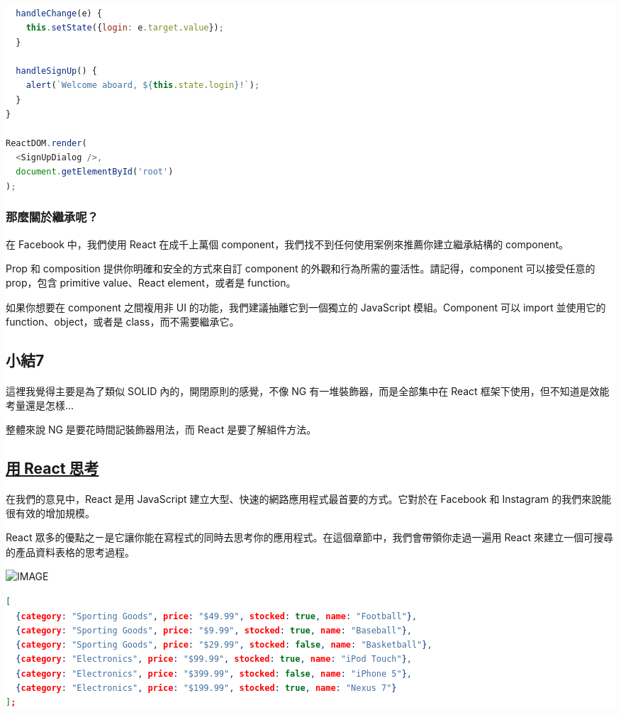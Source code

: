 ```JavaScript
  handleChange(e) {
    this.setState({login: e.target.value});
  }

  handleSignUp() {
    alert(`Welcome aboard, ${this.state.login}!`);
  }
}

ReactDOM.render(
  <SignUpDialog />,
  document.getElementById('root')
);


```

### 那麼關於繼承呢？

在 Facebook 中，我們使用 React 在成千上萬個 component，我們找不到任何使用案例來推薦你建立繼承結構的 component。

Prop 和 composition 提供你明確和安全的方式來自訂 component 的外觀和行為所需的靈活性。請記得，component 可以接受任意的 prop，包含 primitive value、React element，或者是 function。

如果你想要在 component 之間複用非 UI 的功能，我們建議抽離它到一個獨立的 JavaScript 模組。Component 可以 import 並使用它的 function、object，或者是 class，而不需要繼承它。

## 小結7

這裡我覺得主要是為了類似 SOLID 內的，開閉原則的感覺，不像 NG 有一堆裝飾器，而是全部集中在 React 框架下使用，但不知道是效能考量還是怎樣...

整體來說 NG 是要花時間記裝飾器用法，而 React 是要了解組件方法。

## [用 React 思考](https://zh-hant.reactjs.org/docs/thinking-in-react.html)

在我們的意見中，React 是用 JavaScript 建立大型、快速的網路應用程式最首要的方式。它對於在 Facebook 和 Instagram 的我們來說能很有效的增加規模。

React 眾多的優點之ㄧ是它讓你能在寫程式的同時去思考你的應用程式。在這個章節中，我們會帶領你走過一遍用 React 來建立一個可搜尋的產品資料表格的思考過程。

![IMAGE](https://zh-hant.reactjs.org/static/1071fbcc9eed01fddc115b41e193ec11/d4770/thinking-in-react-mock.png)

```JSON
[
  {category: "Sporting Goods", price: "$49.99", stocked: true, name: "Football"},
  {category: "Sporting Goods", price: "$9.99", stocked: true, name: "Baseball"},
  {category: "Sporting Goods", price: "$29.99", stocked: false, name: "Basketball"},
  {category: "Electronics", price: "$99.99", stocked: true, name: "iPod Touch"},
  {category: "Electronics", price: "$399.99", stocked: false, name: "iPhone 5"},
  {category: "Electronics", price: "$199.99", stocked: true, name: "Nexus 7"}
];
```
